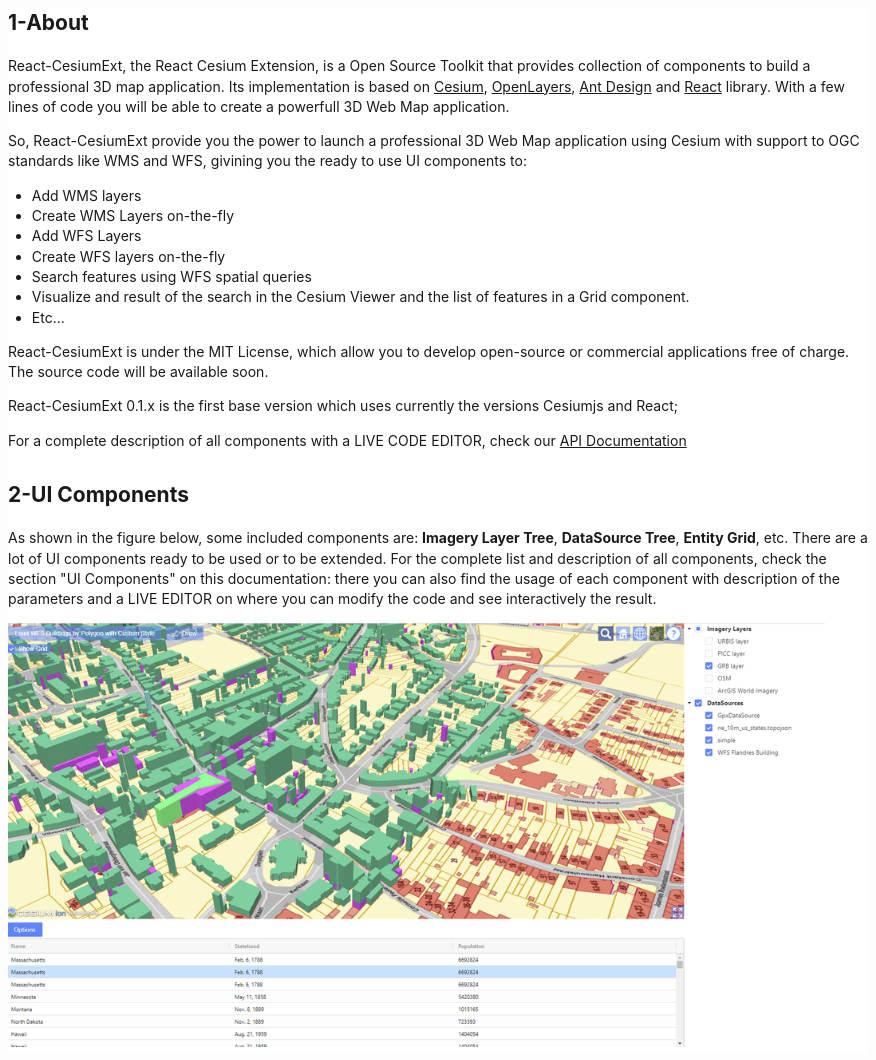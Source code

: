 
## 1-About

React-CesiumExt, the React Cesium Extension, is a Open Source Toolkit that provides collection of components to build a professional 3D map application. Its implementation is based on [Cesium](https://cesium.com/), [OpenLayers](https://openlayers.org/), [Ant Design](https://ant.design) and [React](https://reactjs.org) library. 
With a few lines of code you will be able to create a powerfull 3D Web Map application.

So, React-CesiumExt provide you the power to launch a professional 3D Web Map application using Cesium with support to OGC standards like WMS and WFS, givining
you the ready to use UI components to:
- Add WMS layers
- Create WMS Layers on-the-fly
- Add WFS Layers
- Create WFS layers on-the-fly
- Search features using WFS spatial queries
- Visualize and result of the search in the Cesium Viewer and the list of features in a Grid component.
- Etc...


React-CesiumExt is under the MIT License, which allow you to develop open-source or commercial applications 
free of charge. The source code will be available soon.

React-CesiumExt 0.1.x is the first base version which uses currently the versions Cesiumjs and React;

For a complete description of all components with a LIVE CODE EDITOR, check our [API Documentation](https://mapuiexts.github.io/react-cesiumext.github.io/en/v0.1/apidoc)

## 2-UI Components
As shown in the figure below, some included components are: __Imagery Layer Tree__, __DataSource Tree__, __Entity Grid__, etc.
There are a lot of UI components ready to be used or to be extended. For the complete list and description of all components, check the section "UI Components"
on this documentation: there you can also find the usage of each component with description of the parameters and a LIVE EDITOR on where you can modify the code and see interactively the result.

<img src="docs/images/intro_2.png" alt="drawing" width="95%"/>
